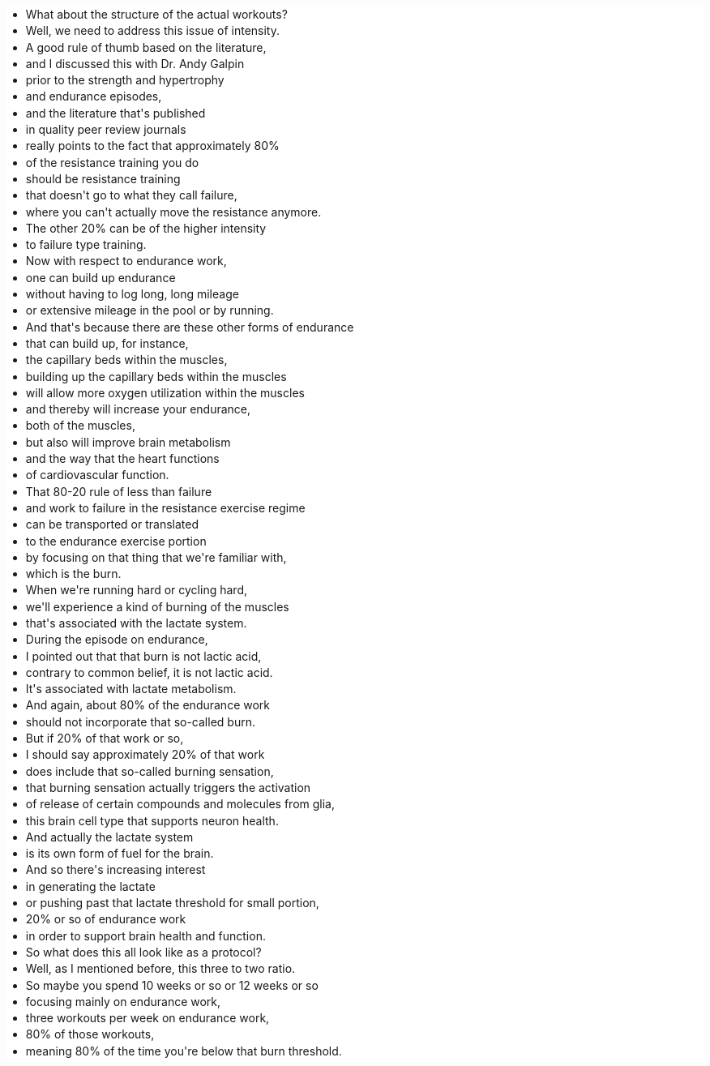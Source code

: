 *  What about the structure of the actual workouts?
*  Well, we need to address this issue of intensity.
*  A good rule of thumb based on the literature,
*  and I discussed this with Dr. Andy Galpin
*  prior to the strength and hypertrophy
*  and endurance episodes,
*  and the literature that's published
*  in quality peer review journals
*  really points to the fact that approximately 80%
*  of the resistance training you do
*  should be resistance training
*  that doesn't go to what they call failure,
*  where you can't actually move the resistance anymore.
*  The other 20% can be of the higher intensity
*  to failure type training.
*  Now with respect to endurance work,
*  one can build up endurance
*  without having to log long, long mileage
*  or extensive mileage in the pool or by running.
*  And that's because there are these other forms of endurance
*  that can build up, for instance,
*  the capillary beds within the muscles,
*  building up the capillary beds within the muscles
*  will allow more oxygen utilization within the muscles
*  and thereby will increase your endurance,
*  both of the muscles,
*  but also will improve brain metabolism
*  and the way that the heart functions
*  of cardiovascular function.
*  That 80-20 rule of less than failure
*  and work to failure in the resistance exercise regime
*  can be transported or translated
*  to the endurance exercise portion
*  by focusing on that thing that we're familiar with,
*  which is the burn.
*  When we're running hard or cycling hard,
*  we'll experience a kind of burning of the muscles
*  that's associated with the lactate system.
*  During the episode on endurance,
*  I pointed out that that burn is not lactic acid,
*  contrary to common belief, it is not lactic acid.
*  It's associated with lactate metabolism.
*  And again, about 80% of the endurance work
*  should not incorporate that so-called burn.
*  But if 20% of that work or so,
*  I should say approximately 20% of that work
*  does include that so-called burning sensation,
*  that burning sensation actually triggers the activation
*  of release of certain compounds and molecules from glia,
*  this brain cell type that supports neuron health.
*  And actually the lactate system
*  is its own form of fuel for the brain.
*  And so there's increasing interest
*  in generating the lactate
*  or pushing past that lactate threshold for small portion,
*  20% or so of endurance work
*  in order to support brain health and function.
*  So what does this all look like as a protocol?
*  Well, as I mentioned before, this three to two ratio.
*  So maybe you spend 10 weeks or so or 12 weeks or so
*  focusing mainly on endurance work,
*  three workouts per week on endurance work,
*  80% of those workouts,
*  meaning 80% of the time you're below that burn threshold.